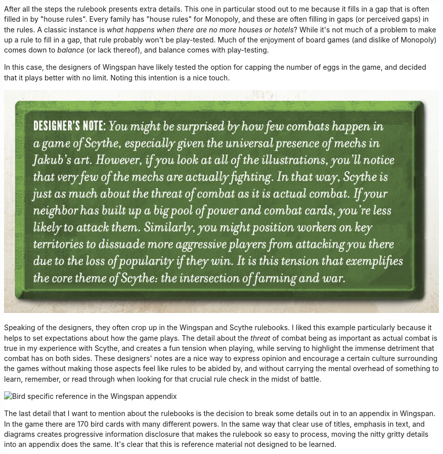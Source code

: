 After all the steps the rulebook presents extra details. This one in particular
stood out to me because it fills in a gap that is often filled in by "house
rules". Every family has "house rules" for Monopoly, and these are often filling
in gaps (or perceived gaps) in the rules. A classic instance is _what happens
when there are no more houses or hotels_? While it's not much of a problem to
make up a rule to fill in a gap, that rule probably won't be play-tested. Much
of the enjoyment of board games (and dislike of Monopoly) comes down to
_balance_ (or lack thereof), and balance comes with play-testing.

In this case, the designers of Wingspan have likely tested the option for
capping the number of eggs in the game, and decided that it plays better with no
limit. Noting this intention is a nice touch.

![Designer's note from Scythe rulebook](images/board_games/scythe_subpage_1.png)

Speaking of the designers, they often crop up in the Wingspan and Scythe
rulebooks. I liked this example particularly because it helps to set
expectations about how the game plays. The detail about the _threat_ of combat
being as important as actual combat is true in my experience with Scythe, and
creates a fun tension when playing, while serving to highlight the immense
detriment that combat has on both sides. These designers' notes are a nice way
to express opinion and encourage a certain culture surrounding the games without
making those aspects feel like rules to be abided by, and without carrying the
mental overhead of something to learn, remember, or read through when looking
for that crucial rule check in the midst of battle.

![Bird specific reference in the Wingspan
appendix](images/board_games/wingspan_appendix.png)

The last detail that I want to mention about the rulebooks is the decision to
break some details out in to an appendix in Wingspan. In the game there are 170
bird cards with many different powers. In the same way that clear use of titles,
emphasis in text, and diagrams creates progressive information disclosure that
makes the rulebook so easy to process, moving the nitty gritty details into an
appendix does the same. It's clear that this is reference material not designed
to be learned.
